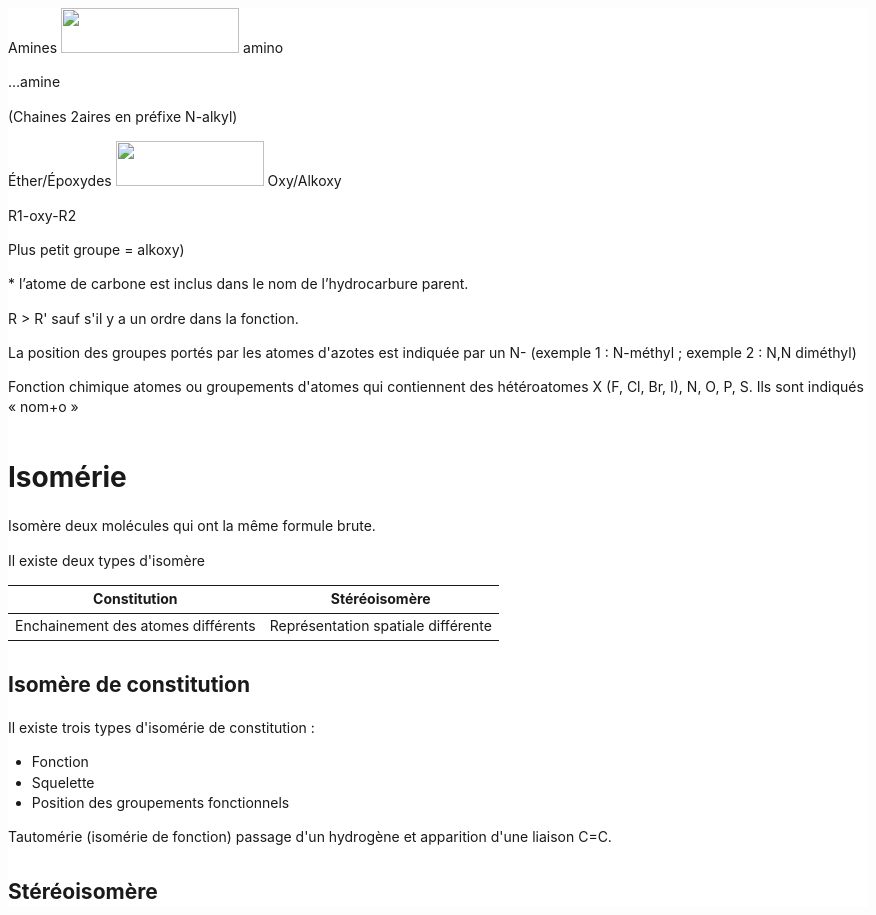 <tr class="odd">
<td>Amines</td>
<td><img src="media/image29.jpeg"
style="width:1.85417in;height:0.47007in" /></td>
<td>amino</td>
<td><p>…amine</p>
<p>(Chaines 2aires en préfixe N-alkyl)</p></td>
</tr>
<tr class="even">
<td>Éther/Époxydes</td>
<td><img src="media/image30.jpeg"
style="width:1.54167in;height:0.47278in" /></td>
<td>Oxy/Alkoxy</td>
<td><p>R1-oxy-R2</p>
<p>Plus petit groupe = alkoxy)</p></td>
</tr>
<tr class="odd">
<td colspan="4">* l’atome de carbone est inclus dans le nom de
l’hydrocarbure parent.</td>
</tr>
</tbody>
</table>

R \> R' sauf s'il y a un ordre dans la fonction.

La position des groupes portés par les atomes d'azotes est indiquée par un N- (exemple 1 : N-méthyl ; exemple 2 : N,N diméthyl)

Fonction chimique atomes ou groupements d'atomes qui contiennent des hétéroatomes X (F, Cl, Br, I), N, O, P, S. Ils sont indiqués « nom+o »

# Isomérie

Isomère deux molécules qui ont la même formule brute.

Il existe deux types d'isomère

Constitution                       | Stéréoisomère                      |
|------------------------------------|------------------------------------|
| Enchainement des atomes différents | Représentation spatiale différente |

## Isomère de constitution

Il existe trois types d'isomérie de constitution :

* Fonction
* Squelette
* Position des groupements fonctionnels

Tautomérie (isomérie de fonction) passage d'un hydrogène et apparition d'une liaison C=C.

## Stéréoisomère
